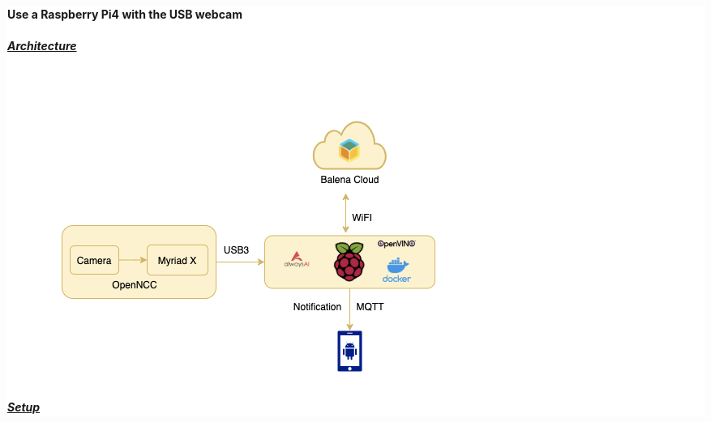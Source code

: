 #### <b>Use a Raspberry Pi4 with the USB webcam</b>
<p>

<u><b>*Architecture*</b></u>

![alt text](https://github.com/abhatikar/package-monitor/raw/main/assets/arch.png "Architecture")


<u><b>*Setup*</b></u>
